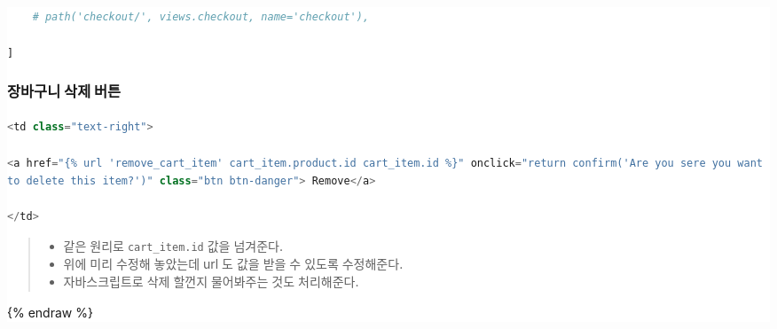 ```python
    # path('checkout/', views.checkout, name='checkout'),

]
```

### 장바구니 삭제 버튼

```python
<td class="text-right">

<a href="{% url 'remove_cart_item' cart_item.product.id cart_item.id %}" onclick="return confirm('Are you sere you want to delete this item?')" class="btn btn-danger"> Remove</a>

</td>
```
>- 같은 원리로 `cart_item.id` 값을 넘겨준다.
>- 위에 미리 수정해 놓았는데 url 도 값을 받을 수 있도록 수정해준다.
>- 자바스크립트로 삭제 할껀지 물어봐주는 것도 처리해준다.


{% endraw %}
